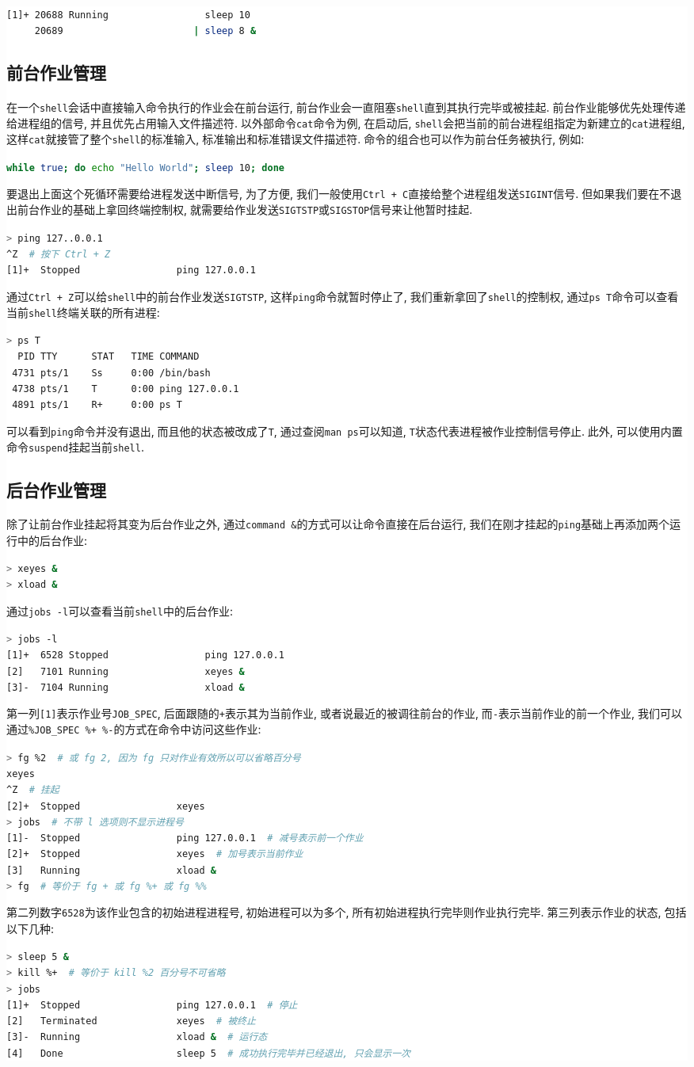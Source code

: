 ```bash
[1]+ 20688 Running                 sleep 10
     20689                       | sleep 8 &
```
## 前台作业管理
在一个`shell`会话中直接输入命令执行的作业会在前台运行, 前台作业会一直阻塞`shell`直到其执行完毕或被挂起. 前台作业能够优先处理传递给进程组的信号, 并且优先占用输入文件描述符. 以外部命令`cat`命令为例, 在启动后, `shell`会把当前的前台进程组指定为新建立的`cat`进程组, 这样`cat`就接管了整个`shell`的标准输入, 标准输出和标准错误文件描述符. 命令的组合也可以作为前台任务被执行, 例如:
```bash
while true; do echo "Hello World"; sleep 10; done
```
要退出上面这个死循环需要给进程发送中断信号, 为了方便, 我们一般使用`Ctrl + C`直接给整个进程组发送`SIGINT`信号. 但如果我们要在不退出前台作业的基础上拿回终端控制权, 就需要给作业发送`SIGTSTP`或`SIGSTOP`信号来让他暂时挂起.
```bash
> ping 127..0.0.1
^Z  # 按下 Ctrl + Z
[1]+  Stopped                 ping 127.0.0.1
```
通过`Ctrl + Z`可以给`shell`中的前台作业发送`SIGTSTP`, 这样`ping`命令就暂时停止了, 我们重新拿回了`shell`的控制权, 通过`ps T`命令可以查看当前`shell`终端关联的所有进程:
```bash
> ps T
  PID TTY      STAT   TIME COMMAND
 4731 pts/1    Ss     0:00 /bin/bash
 4738 pts/1    T      0:00 ping 127.0.0.1
 4891 pts/1    R+     0:00 ps T
```
可以看到`ping`命令并没有退出, 而且他的状态被改成了`T`, 通过查阅`man ps`可以知道, `T`状态代表进程被作业控制信号停止. 此外, 可以使用内置命令`suspend`挂起当前`shell`.

## 后台作业管理
除了让前台作业挂起将其变为后台作业之外, 通过`command &`的方式可以让命令直接在后台运行, 我们在刚才挂起的`ping`基础上再添加两个运行中的后台作业:
```bash
> xeyes &
> xload &
```
通过`jobs -l`可以查看当前`shell`中的后台作业:
```bash
> jobs -l
[1]+  6528 Stopped                 ping 127.0.0.1
[2]   7101 Running                 xeyes &
[3]-  7104 Running                 xload &
```
第一列`[1]`表示作业号`JOB_SPEC`, 后面跟随的`+`表示其为当前作业, 或者说最近的被调往前台的作业, 而`-`表示当前作业的前一个作业, 我们可以通过`%JOB_SPEC %+ %-`的方式在命令中访问这些作业:
```bash
> fg %2  # 或 fg 2, 因为 fg 只对作业有效所以可以省略百分号
xeyes
^Z  # 挂起
[2]+  Stopped                 xeyes
> jobs  # 不带 l 选项则不显示进程号
[1]-  Stopped                 ping 127.0.0.1  # 减号表示前一个作业
[2]+  Stopped                 xeyes  # 加号表示当前作业
[3]   Running                 xload &
> fg  # 等价于 fg + 或 fg %+ 或 fg %%
```
第二列数字`6528`为该作业包含的初始进程进程号, 初始进程可以为多个, 所有初始进程执行完毕则作业执行完毕. 第三列表示作业的状态, 包括以下几种:
```bash
> sleep 5 &
> kill %+  # 等价于 kill %2 百分号不可省略
> jobs
[1]+  Stopped                 ping 127.0.0.1  # 停止
[2]   Terminated              xeyes  # 被终止
[3]-  Running                 xload &  # 运行态
[4]   Done                    sleep 5  # 成功执行完毕并已经退出, 只会显示一次
```